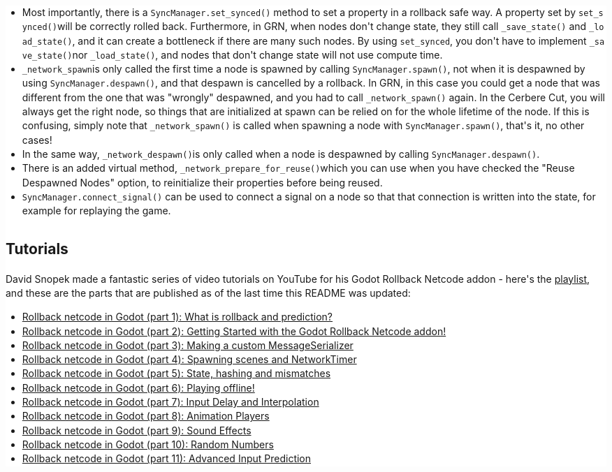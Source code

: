 - Most importantly, there is a `SyncManager.set_synced()` method to set a property in a rollback safe way. A property set by `set_synced()`will be correctly rolled back. Furthermore, in GRN, when nodes don't change state, they still call `_save_state()` and `_load_state()`, and it can create a bottleneck if there are many such nodes. By using `set_synced`, you don't have to implement `_save_state()`nor `_load_state()`, and nodes that don't change state will not use compute time.
 - `_network_spawn`is only called the first time a node is spawned by calling `SyncManager.spawn()`, not when it is despawned by using `SyncManager.despawn()`, and that despawn is cancelled by a rollback. In GRN, in this case you could get a node that was different from the one that was "wrongly" despawned, and you had to call `_network_spawn()` again. In the Cerbere Cut, you will always get the right node, so things that are initialized at spawn can be relied on for the whole lifetime of the node. 
If this is confusing, simply note that `_network_spawn()` is called when spawning a node with `SyncManager.spawn()`, that's it, no other cases!
- In the same way, `_network_despawn()`is only called when a node is despawned by calling `SyncManager.despawn()`.
- There is an added virtual method, `_network_prepare_for_reuse()`which you can use when you have checked the "Reuse Despawned Nodes" option, to reinitialize their properties before being reused.
- `SyncManager.connect_signal()` can be used to connect a signal on a node so that that connection is written into the state, for example for replaying the game.


Tutorials
---------

David Snopek made a fantastic series of video tutorials on YouTube for his Godot Rollback Netcode addon - here's the
[playlist](https://www.youtube.com/playlist?list=PLCBLMvLIundBXwTa6gwlOUNc29_9btoir),
and these are the parts that are published as of the last time this README was
updated:

- [Rollback netcode in Godot (part 1): What is rollback and prediction?](https://www.youtube.com/watch?v=zvqQPbT8rAE&list=PLCBLMvLIundBXwTa6gwlOUNc29_9btoir&index=1)
- [Rollback netcode in Godot (part 2): Getting Started with the Godot Rollback Netcode addon!](https://www.youtube.com/watch?v=NsA-lz2B5Sw&list=PLCBLMvLIundBXwTa6gwlOUNc29_9btoir&index=2)
- [Rollback netcode in Godot (part 3): Making a custom MessageSerializer](https://www.youtube.com/watch?v=Bxao6x8-2vw&list=PLCBLMvLIundBXwTa6gwlOUNc29_9btoir&index=3)
- [Rollback netcode in Godot (part 4): Spawning scenes and NetworkTimer](https://www.youtube.com/watch?v=iQtodIxM2-0&list=PLCBLMvLIundBXwTa6gwlOUNc29_9btoir&index=4)
- [Rollback netcode in Godot (part 5): State, hashing and mismatches](https://www.youtube.com/watch?v=PK4jsbUPC38&list=PLCBLMvLIundBXwTa6gwlOUNc29_9btoir&index=5)
- [Rollback netcode in Godot (part 6): Playing offline!](https://www.youtube.com/watch?v=Yk7sLEK2vCg&list=PLCBLMvLIundBXwTa6gwlOUNc29_9btoir&index=6)
- [Rollback netcode in Godot (part 7): Input Delay and Interpolation](https://www.youtube.com/watch?v=Y45rWIS3Qag&list=PLCBLMvLIundBXwTa6gwlOUNc29_9btoir&index=7)
- [Rollback netcode in Godot (part 8): Animation Players](https://www.youtube.com/watch?v=avCF3BQV15U&list=PLCBLMvLIundBXwTa6gwlOUNc29_9btoir&index=8)
- [Rollback netcode in Godot (part 9): Sound Effects](https://www.youtube.com/watch?v=qY7IVObS2Rw&list=PLCBLMvLIundBXwTa6gwlOUNc29_9btoir&index=9)
- [Rollback netcode in Godot (part 10): Random Numbers](https://www.youtube.com/watch?v=jjoRxXoTpPQ&list=PLCBLMvLIundBXwTa6gwlOUNc29_9btoir&index=10)
- [Rollback netcode in Godot (part 11): Advanced Input Prediction](https://www.youtube.com/watch?v=fgzEBHQyf2k&list=PLCBLMvLIundBXwTa6gwlOUNc29_9btoir&index=11)
